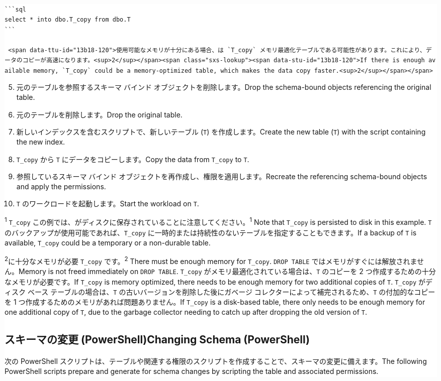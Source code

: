     ```sql  
    select * into dbo.T_copy from dbo.T  
    ```  
  
     <span data-ttu-id="13b18-120">使用可能なメモリが十分にある場合、は `T_copy` メモリ最適化テーブルである可能性があります。これにより、データのコピーが高速になります。<sup>2</sup></span><span class="sxs-lookup"><span data-stu-id="13b18-120">If there is enough available memory, `T_copy` could be a memory-optimized table, which makes the data copy faster.<sup>2</sup></span></span>  
  
5.  <span data-ttu-id="13b18-121">元のテーブルを参照するスキーマ バインド オブジェクトを削除します。</span><span class="sxs-lookup"><span data-stu-id="13b18-121">Drop the schema-bound objects referencing the original table.</span></span>  
  
6.  <span data-ttu-id="13b18-122">元のテーブルを削除します。</span><span class="sxs-lookup"><span data-stu-id="13b18-122">Drop the original table.</span></span>  
  
7.  <span data-ttu-id="13b18-123">新しいインデックスを含むスクリプトで、新しいテーブル (`T`) を作成します。</span><span class="sxs-lookup"><span data-stu-id="13b18-123">Create the new table (`T`) with the script containing the new index.</span></span>  
  
8.  <span data-ttu-id="13b18-124">`T_copy` から `T` にデータをコピーします。</span><span class="sxs-lookup"><span data-stu-id="13b18-124">Copy the data from `T_copy` to `T`.</span></span>  
  
9. <span data-ttu-id="13b18-125">参照しているスキーマ バインド オブジェクトを再作成し、権限を適用します。</span><span class="sxs-lookup"><span data-stu-id="13b18-125">Recreate the referencing schema-bound objects and apply the permissions.</span></span>  
  
10. <span data-ttu-id="13b18-126">`T` のワークロードを起動します。</span><span class="sxs-lookup"><span data-stu-id="13b18-126">Start the workload on `T`.</span></span>  
  
 <span data-ttu-id="13b18-127"><sup>1</sup> `T_copy` この例では、がディスクに保存されていることに注意してください。</span><span class="sxs-lookup"><span data-stu-id="13b18-127"><sup>1</sup> Note that `T_copy` is persisted to disk in this example.</span></span> <span data-ttu-id="13b18-128">`T` のバックアップが使用可能であれば、`T_copy` に一時的または持続性のないテーブルを指定することもできます。</span><span class="sxs-lookup"><span data-stu-id="13b18-128">If a backup of `T` is available, `T_copy` could be a temporary or a non-durable table.</span></span>  
  
 <span data-ttu-id="13b18-129"><sup>2</sup>に十分なメモリが必要 `T_copy` です。</span><span class="sxs-lookup"><span data-stu-id="13b18-129"><sup>2</sup> There must be enough memory for `T_copy`.</span></span> <span data-ttu-id="13b18-130">`DROP TABLE` ではメモリがすぐには解放されません。</span><span class="sxs-lookup"><span data-stu-id="13b18-130">Memory is not freed immediately on `DROP TABLE`.</span></span> <span data-ttu-id="13b18-131">`T_copy` がメモリ最適化されている場合は、`T` のコピーを 2 つ作成するための十分なメモリが必要です。</span><span class="sxs-lookup"><span data-stu-id="13b18-131">If `T_copy` is memory optimized, there needs to be enough memory for two additional copies of `T`.</span></span> <span data-ttu-id="13b18-132">`T_copy` がディスク ベース テーブルの場合は、`T` の古いバージョンを削除した後にガベージ コレクターによって補完されるため、`T` の付加的なコピーを 1 つ作成するためのメモリがあれば問題ありません。</span><span class="sxs-lookup"><span data-stu-id="13b18-132">If `T_copy` is a disk-based table, there only needs to be enough memory for one additional copy of `T`, due to the garbage collector needing to catch up after dropping the old version of `T`.</span></span>  
  
## <a name="changing-schema-powershell"></a><span data-ttu-id="13b18-133">スキーマの変更 (PowerShell)</span><span class="sxs-lookup"><span data-stu-id="13b18-133">Changing Schema (PowerShell)</span></span>  
 <span data-ttu-id="13b18-134">次の PowerShell スクリプトは、テーブルや関連する権限のスクリプトを作成することで、スキーマの変更に備えます。</span><span class="sxs-lookup"><span data-stu-id="13b18-134">The following PowerShell scripts prepare and generate for schema changes by scripting the table and associated permissions.</span></span>  
  